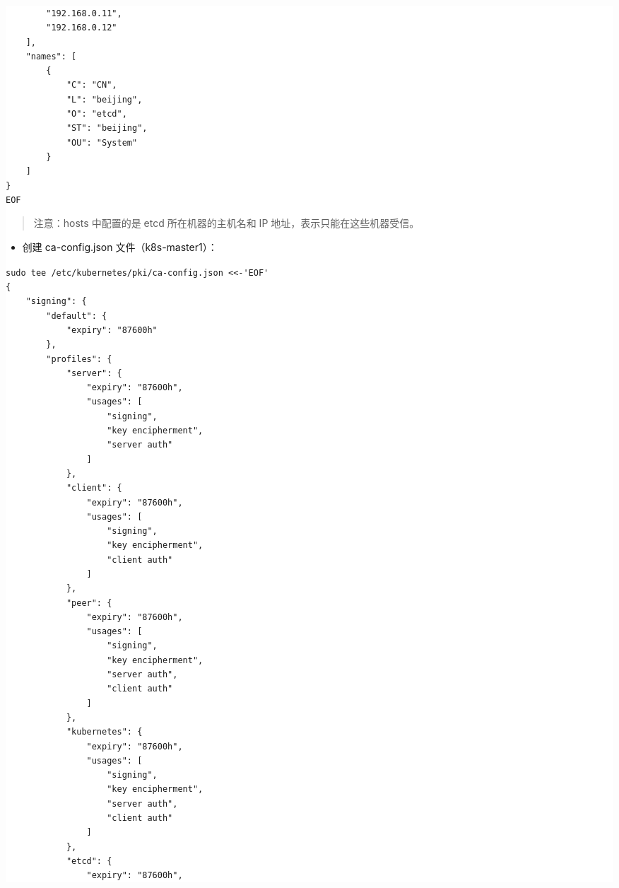 ```shell
        "192.168.0.11",
        "192.168.0.12"
    ],
    "names": [
        {
            "C": "CN",
            "L": "beijing",
            "O": "etcd",
            "ST": "beijing",
            "OU": "System"
        }
    ]
}
EOF
```

> 注意：hosts 中配置的是 etcd 所在机器的主机名和 IP 地址，表示只能在这些机器受信。

- 创建 ca-config.json 文件（k8s-master1）：

```shell
sudo tee /etc/kubernetes/pki/ca-config.json <<-'EOF'
{
    "signing": {
        "default": {
            "expiry": "87600h"
        },
        "profiles": {
            "server": {
                "expiry": "87600h",
                "usages": [
                    "signing",
                    "key encipherment",
                    "server auth"
                ]
            },
            "client": {
                "expiry": "87600h",
                "usages": [
                    "signing",
                    "key encipherment",
                    "client auth"
                ]
            },
            "peer": {
                "expiry": "87600h",
                "usages": [
                    "signing",
                    "key encipherment",
                    "server auth",
                    "client auth"
                ]
            },
            "kubernetes": {
                "expiry": "87600h",
                "usages": [
                    "signing",
                    "key encipherment",
                    "server auth",
                    "client auth"
                ]
            },
            "etcd": {
                "expiry": "87600h",
```